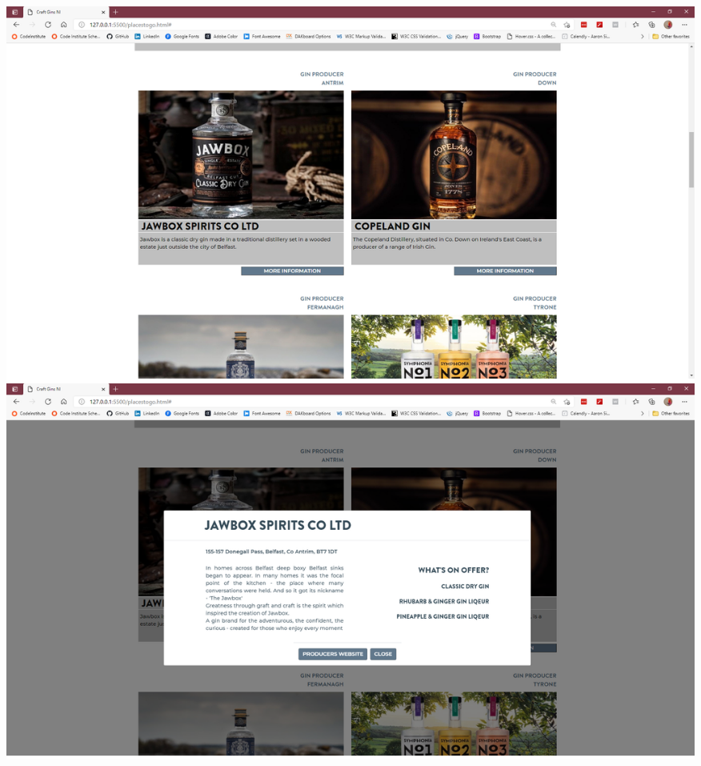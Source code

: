 ![User story 1 evidence screenshot 2](tests/UserStory1EvidenceScreenshot2.PNG)
![User story 1 evidence screenshot 3](tests/UserStory1EvidenceScreenshot3.PNG)

